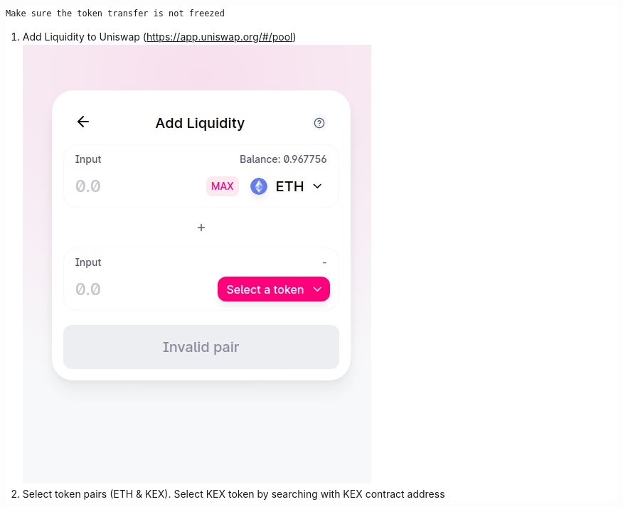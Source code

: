     Make sure the token transfer is not freezed

1. Add Liquidity to Uniswap (https://app.uniswap.org/#/pool)
   ![Uniswap](doc/uniswap_initial.png)
2. Select token pairs (ETH & KEX). Select KEX token by searching with KEX contract address